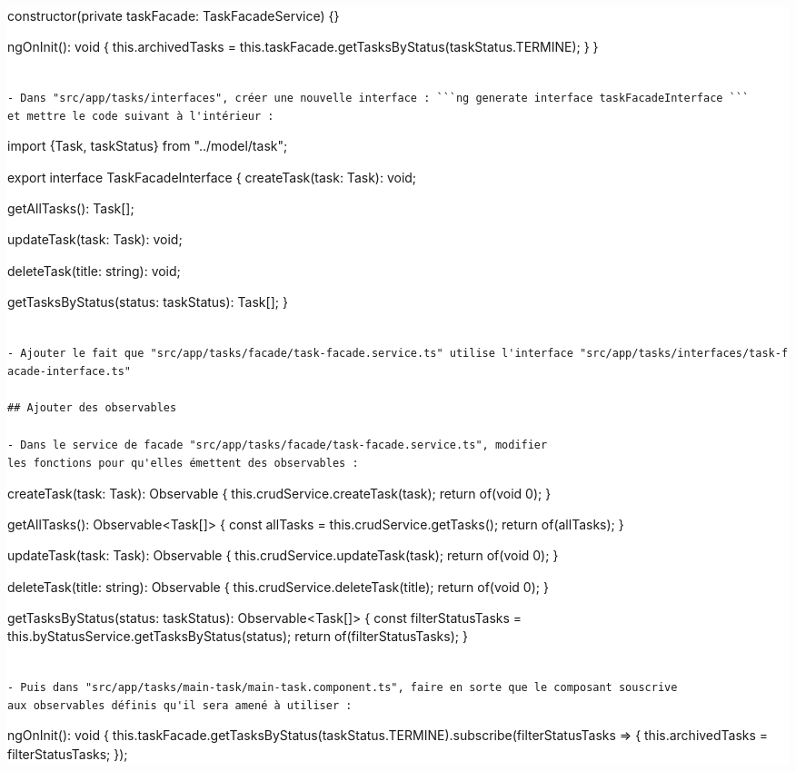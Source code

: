   constructor(private taskFacade: TaskFacadeService) {}

  ngOnInit(): void {
    this.archivedTasks = this.taskFacade.getTasksByStatus(taskStatus.TERMINE);
  }
}
```

- Dans "src/app/tasks/interfaces", créer une nouvelle interface : ```ng generate interface taskFacadeInterface ```
et mettre le code suivant à l'intérieur :
```
import {Task, taskStatus} from "../model/task";

export interface TaskFacadeInterface {
  createTask(task: Task): void;

  getAllTasks(): Task[];

  updateTask(task: Task): void;

  deleteTask(title: string): void;

  getTasksByStatus(status: taskStatus): Task[];
}
```

- Ajouter le fait que "src/app/tasks/facade/task-facade.service.ts" utilise l'interface "src/app/tasks/interfaces/task-facade-interface.ts"

## Ajouter des observables

- Dans le service de facade "src/app/tasks/facade/task-facade.service.ts", modifier 
les fonctions pour qu'elles émettent des observables :
```
createTask(task: Task): Observable<void> {
  this.crudService.createTask(task);
  return of(void 0);
}

getAllTasks(): Observable<Task[]> {
  const allTasks = this.crudService.getTasks();
  return of(allTasks);
}

updateTask(task: Task): Observable<void> {
  this.crudService.updateTask(task);
  return of(void 0);
}

deleteTask(title: string):  Observable<void> {
  this.crudService.deleteTask(title);
  return of(void 0);
}

getTasksByStatus(status: taskStatus): Observable<Task[]> {
  const filterStatusTasks = this.byStatusService.getTasksByStatus(status);
  return of(filterStatusTasks);
}
```

- Puis dans "src/app/tasks/main-task/main-task.component.ts", faire en sorte que le composant souscrive 
aux observables définis qu'il sera amené à utiliser :
```
ngOnInit(): void {
  this.taskFacade.getTasksByStatus(taskStatus.TERMINE).subscribe(filterStatusTasks => {
    this.archivedTasks = filterStatusTasks;
  });